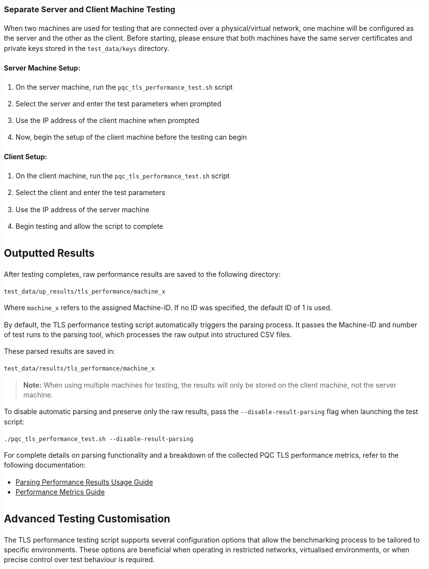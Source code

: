 ### Separate Server and Client Machine Testing
When two machines are used for testing that are connected over a physical/virtual network, one machine will be configured as the server and the other as the client. Before starting, please ensure that both machines have the same server certificates and private keys stored in the `test_data/keys` directory.

#### Server Machine Setup:
1. On the server machine, run the `pqc_tls_performance_test.sh` script

2. Select the server and enter the test parameters when prompted

3. Use the IP address of the client machine when prompted

4. Now, begin the setup of the client machine before the testing can begin

#### Client Setup:
1. On the client machine, run the `pqc_tls_performance_test.sh` script

2. Select the client and enter the test parameters

3. Use the IP address of the server machine

4. Begin testing and allow the script to complete

## Outputted Results
After testing completes, raw performance results are saved to the following directory:

`test_data/up_results/tls_performance/machine_x`

Where `machine_x` refers to the assigned Machine-ID. If no ID was specified, the default ID of 1 is used.

By default, the TLS performance testing script automatically triggers the parsing process. It passes the Machine-ID and number of test runs to the parsing tool, which processes the raw output into structured CSV files.

These parsed results are saved in:

`test_data/results/tls_performance/machine_x`

> **Note:** When using multiple machines for testing, the results will only be stored on the client machine, not the server machine.

To disable automatic parsing and preserve only the raw results, pass the `--disable-result-parsing` flag when launching the test script:

```
./pqc_tls_performance_test.sh --disable-result-parsing
```

For complete details on parsing functionality and a breakdown of the collected PQC TLS performance metrics, refer to the following documentation:

- [Parsing Performance Results Usage Guide](../performance_results/parsing_scripts_usage_guide.md)
- [Performance Metrics Guide](../performance_results/performance_metrics_guide.md)

## Advanced Testing Customisation
The TLS performance testing script supports several configuration options that allow the benchmarking process to be tailored to specific environments. These options are beneficial when operating in restricted networks, virtualised environments, or when precise control over test behaviour is required.
